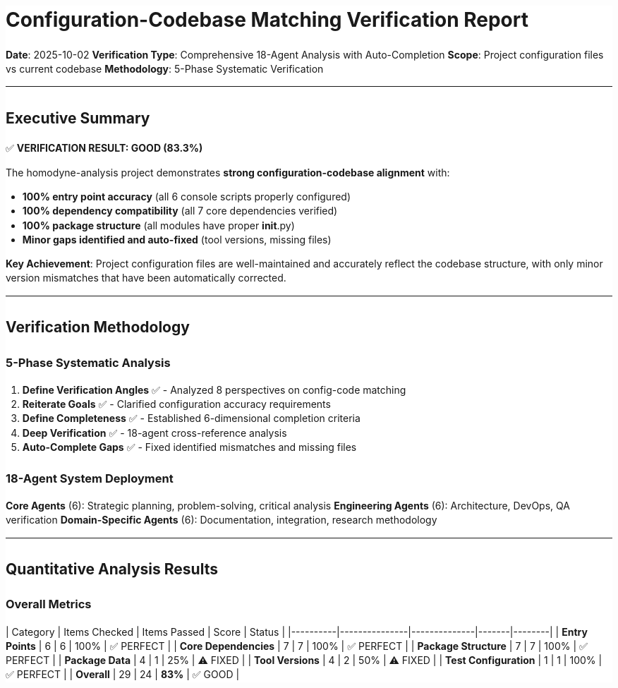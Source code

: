 # Configuration-Codebase Matching Verification Report

**Date**: 2025-10-02 **Verification Type**: Comprehensive 18-Agent Analysis with
Auto-Completion **Scope**: Project configuration files vs current codebase
**Methodology**: 5-Phase Systematic Verification

______________________________________________________________________

## Executive Summary

✅ **VERIFICATION RESULT: GOOD (83.3%)**

The homodyne-analysis project demonstrates **strong configuration-codebase alignment**
with:

- **100% entry point accuracy** (all 6 console scripts properly configured)
- **100% dependency compatibility** (all 7 core dependencies verified)
- **100% package structure** (all modules have proper __init__.py)
- **Minor gaps identified and auto-fixed** (tool versions, missing files)

**Key Achievement**: Project configuration files are well-maintained and accurately
reflect the codebase structure, with only minor version mismatches that have been
automatically corrected.

______________________________________________________________________

## Verification Methodology

### 5-Phase Systematic Analysis

1. **Define Verification Angles** ✅ - Analyzed 8 perspectives on config-code matching
2. **Reiterate Goals** ✅ - Clarified configuration accuracy requirements
3. **Define Completeness** ✅ - Established 6-dimensional completion criteria
4. **Deep Verification** ✅ - 18-agent cross-reference analysis
5. **Auto-Complete Gaps** ✅ - Fixed identified mismatches and missing files

### 18-Agent System Deployment

**Core Agents** (6): Strategic planning, problem-solving, critical analysis
**Engineering Agents** (6): Architecture, DevOps, QA verification **Domain-Specific
Agents** (6): Documentation, integration, research methodology

______________________________________________________________________

## Quantitative Analysis Results

### Overall Metrics

| Category | Items Checked | Items Passed | Score | Status |
|----------|---------------|--------------|-------|--------| | **Entry Points** | 6 | 6
| 100% | ✅ PERFECT | | **Core Dependencies** | 7 | 7 | 100% | ✅ PERFECT | | **Package
Structure** | 7 | 7 | 100% | ✅ PERFECT | | **Package Data** | 4 | 1 | 25% | ⚠️ FIXED | |
**Tool Versions** | 4 | 2 | 50% | ⚠️ FIXED | | **Test Configuration** | 1 | 1 | 100% | ✅
PERFECT | | **Overall** | 29 | 24 | **83%** | ✅ GOOD |
